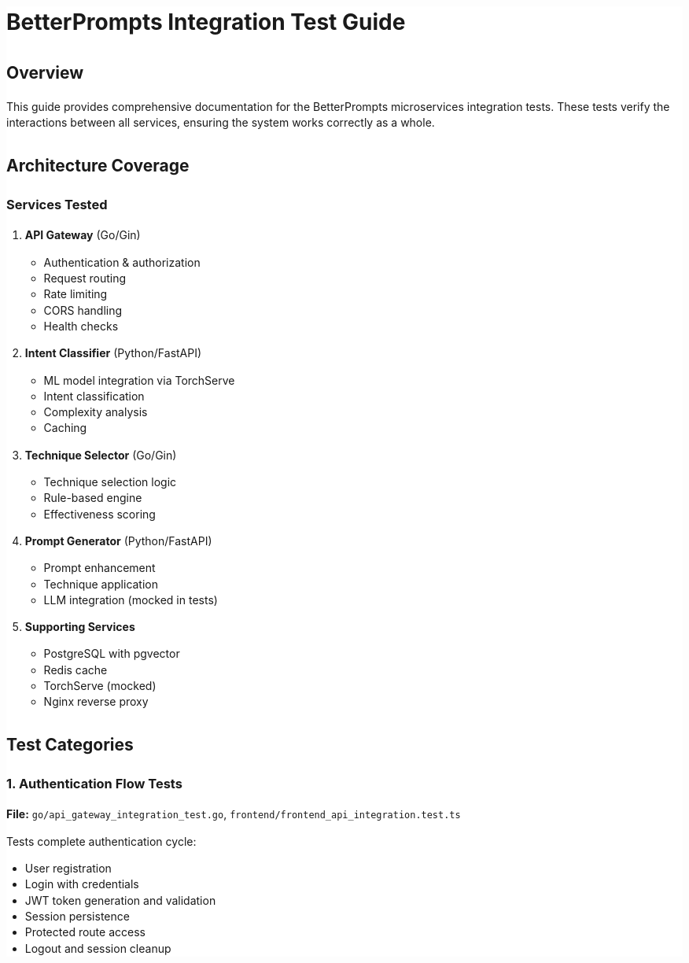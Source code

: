 # BetterPrompts Integration Test Guide

## Overview

This guide provides comprehensive documentation for the BetterPrompts microservices integration tests. These tests verify the interactions between all services, ensuring the system works correctly as a whole.

## Architecture Coverage

### Services Tested

1. **API Gateway** (Go/Gin)
   - Authentication & authorization
   - Request routing
   - Rate limiting
   - CORS handling
   - Health checks

2. **Intent Classifier** (Python/FastAPI)
   - ML model integration via TorchServe
   - Intent classification
   - Complexity analysis
   - Caching

3. **Technique Selector** (Go/Gin)
   - Technique selection logic
   - Rule-based engine
   - Effectiveness scoring

4. **Prompt Generator** (Python/FastAPI)
   - Prompt enhancement
   - Technique application
   - LLM integration (mocked in tests)

5. **Supporting Services**
   - PostgreSQL with pgvector
   - Redis cache
   - TorchServe (mocked)
   - Nginx reverse proxy

## Test Categories

### 1. Authentication Flow Tests

**File:** `go/api_gateway_integration_test.go`, `frontend/frontend_api_integration.test.ts`

Tests complete authentication cycle:
- User registration
- Login with credentials
- JWT token generation and validation
- Session persistence
- Protected route access
- Logout and session cleanup
